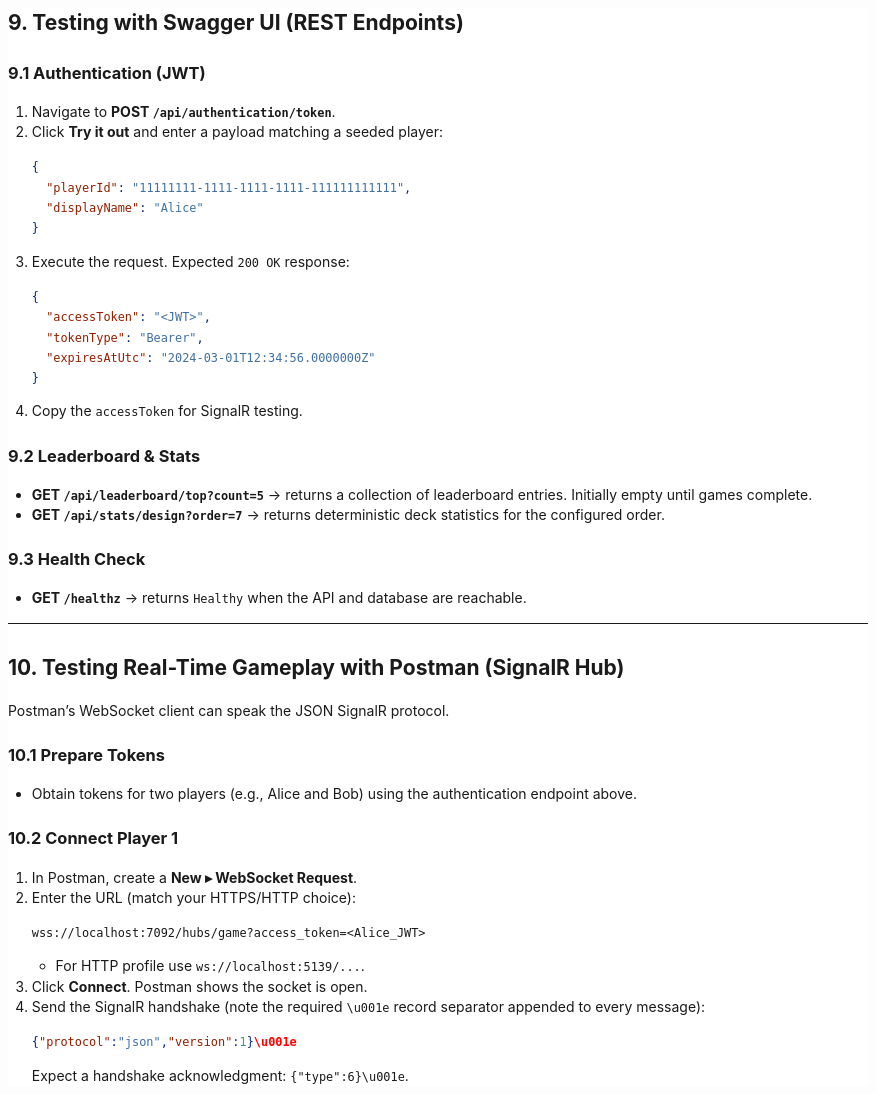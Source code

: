 ## 9. Testing with Swagger UI (REST Endpoints)

### 9.1 Authentication (JWT)
1. Navigate to **POST `/api/authentication/token`**.
2. Click **Try it out** and enter a payload matching a seeded player:
   ```json
   {
     "playerId": "11111111-1111-1111-1111-111111111111",
     "displayName": "Alice"
   }
   ```
3. Execute the request. Expected `200 OK` response:
   ```json
   {
     "accessToken": "<JWT>",
     "tokenType": "Bearer",
     "expiresAtUtc": "2024-03-01T12:34:56.0000000Z"
   }
   ```
4. Copy the `accessToken` for SignalR testing.

### 9.2 Leaderboard & Stats
- **GET `/api/leaderboard/top?count=5`** → returns a collection of leaderboard entries. Initially empty until games complete.
- **GET `/api/stats/design?order=7`** → returns deterministic deck statistics for the configured order.

### 9.3 Health Check
- **GET `/healthz`** → returns `Healthy` when the API and database are reachable.

---

## 10. Testing Real-Time Gameplay with Postman (SignalR Hub)

Postman’s WebSocket client can speak the JSON SignalR protocol.

### 10.1 Prepare Tokens
- Obtain tokens for two players (e.g., Alice and Bob) using the authentication endpoint above.

### 10.2 Connect Player 1
1. In Postman, create a **New ▸ WebSocket Request**.
2. Enter the URL (match your HTTPS/HTTP choice):
   ```
   wss://localhost:7092/hubs/game?access_token=<Alice_JWT>
   ```
   - For HTTP profile use `ws://localhost:5139/...`.
3. Click **Connect**. Postman shows the socket is open.
4. Send the SignalR handshake (note the required `\u001e` record separator appended to every message):
   ```json
   {"protocol":"json","version":1}\u001e
   ```
   Expect a handshake acknowledgment: `{"type":6}\u001e`.
